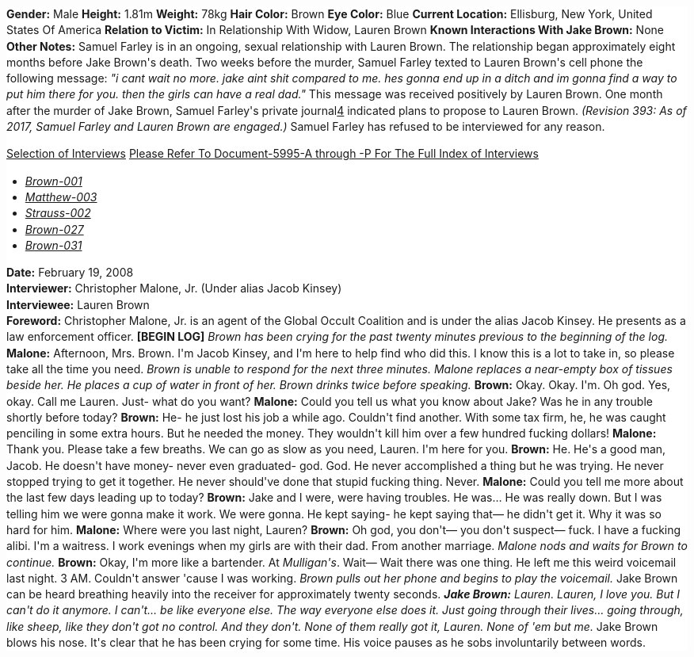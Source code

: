 **Gender:** Male
**Height:** 1.81m
**Weight:** 78kg
**Hair Color:** Brown
**Eye Color:** Blue
**Current Location:** Ellisburg, New York, United States Of America
**Relation to Victim:** In Relationship With Widow, Lauren Brown
**Known Interactions With Jake Brown:** None
**Other Notes:** Samuel Farley is in an ongoing, sexual relationship with Lauren Brown. The relationship began approximately eight months before Jake Brown's death. Two weeks before the murder, Samuel Farley texted to Lauren Brown's cell phone the following message: _"i cant wait no more. jake aint shit compared to me. hes gonna end up in a ditch and im gonna find a way to put him there for you. then the girls can have a real dad."_ This message was received positively by Lauren Brown.
One month after the murder of Jake Brown, Samuel Farley's private journal[4](javascript:;) indicated plans to propose to Lauren Brown. _(Revision 393: As of 2017, Samuel Farley and Lauren Brown are engaged.)_
Samuel Farley has refused to be interviewed for any reason.
  

[Selection of Interviews](javascript:;)
[Please Refer To Document-5995-A through -P For The Full Index of Interviews](javascript:;)
  * [_Brown-001_](javascript:;)
  * [_Matthew-003_](javascript:;)
  * [_Strauss-002_](javascript:;)
  * [_Brown-027_](javascript:;)
  * [_Brown-031_](javascript:;)

**Date:** February 19, 2008  
**Interviewer:** Christopher Malone, Jr. (Under alias Jacob Kinsey)  
**Interviewee:** Lauren Brown  
**Foreword:** Christopher Malone, Jr. is an agent of the Global Occult Coalition and is under the alias Jacob Kinsey. He presents as a law enforcement officer.
**[BEGIN LOG]**
_Brown has been crying for the past twenty minutes previous to the beginning of the log._
**Malone:** Afternoon, Mrs. Brown. I'm Jacob Kinsey, and I'm here to help find who did this. I know this is a lot to take in, so please take all the time you need.
_Brown is unable to respond for the next three minutes. Malone replaces a near-empty box of tissues beside her. He places a cup of water in front of her. Brown drinks twice before speaking._
**Brown:** Okay. Okay. I'm. Oh god. Yes, okay. Call me Lauren. Just- what do you want?
**Malone:** Could you tell us what you know about Jake? Was he in any trouble shortly before today?
**Brown:** He- he just lost his job a while ago. Couldn't find another. With some tax firm, he, he was caught penciling in some extra hours. But he needed the money. They wouldn't kill him over a few hundred fucking dollars!
**Malone:** Thank you. Please take a few breaths. We can go as slow as you need, Lauren. I'm here for you.
**Brown:** He. He's a good man, Jacob. He doesn't have money- never even graduated- god. God. He never accomplished a thing but he was trying. He never stopped trying to get it together. He never should've done that stupid fucking thing. Never.
**Malone:** Could you tell me more about the last few days leading up to today?
**Brown:** Jake and I were, were having troubles. He was… He was really down. But I was telling him we were gonna make it work. We were gonna. He kept saying- he kept saying that— he didn't get it. Why it was so hard for him.
**Malone:** Where were you last night, Lauren?
**Brown:** Oh god, you don't— you don't suspect— fuck. I have a fucking alibi. I'm a waitress. I work evenings when my girls are with their dad. From another marriage.
_Malone nods and waits for Brown to continue._
**Brown:** Okay, I'm more like a bartender. At _Mulligan's_. Wait— Wait there was one thing. He left me this weird voicemail last night. 3 AM. Couldn't answer 'cause I was working.
_Brown pulls out her phone and begins to play the voicemail._
Jake Brown can be heard breathing heavily into the receiver for approximately twenty seconds.
_**Jake Brown:** Lauren. Lauren, I love you. But I can't do it anymore. I can't… be like everyone else. The way everyone else does it. Just going through their lives… going through, like sheep, like they don't got no control. And they don't. None of them really got it, Lauren. None of 'em but me._
Jake Brown blows his nose. It's clear that he has been crying for some time. His voice pauses as he sobs involuntarily between words.